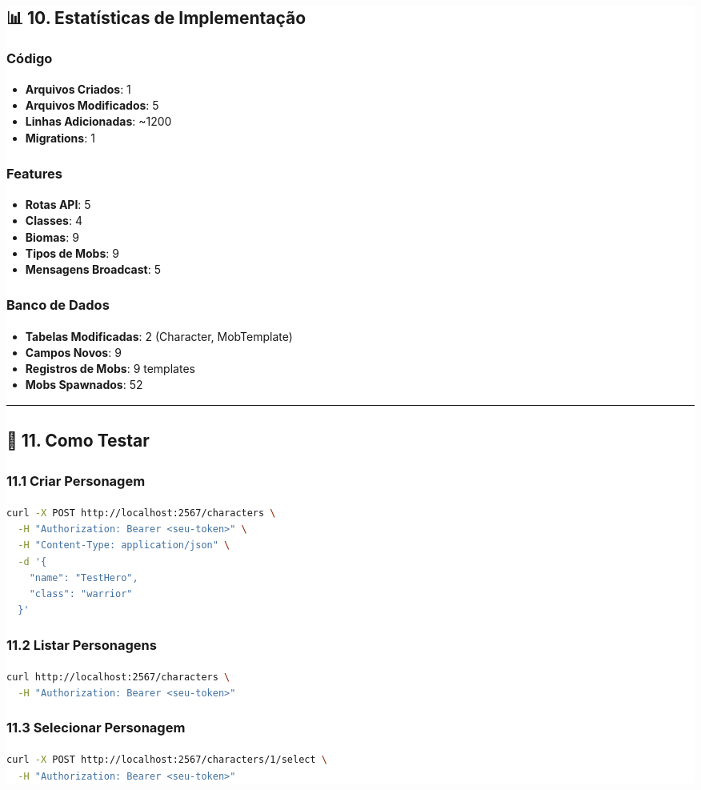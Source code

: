 
## 📊 10. Estatísticas de Implementação

### Código
- **Arquivos Criados**: 1
- **Arquivos Modificados**: 5
- **Linhas Adicionadas**: ~1200
- **Migrations**: 1

### Features
- **Rotas API**: 5
- **Classes**: 4
- **Biomas**: 9
- **Tipos de Mobs**: 9
- **Mensagens Broadcast**: 5

### Banco de Dados
- **Tabelas Modificadas**: 2 (Character, MobTemplate)
- **Campos Novos**: 9
- **Registros de Mobs**: 9 templates
- **Mobs Spawnados**: 52

---

## 🧪 11. Como Testar

### 11.1 Criar Personagem

```bash
curl -X POST http://localhost:2567/characters \
  -H "Authorization: Bearer <seu-token>" \
  -H "Content-Type: application/json" \
  -d '{
    "name": "TestHero",
    "class": "warrior"
  }'
```

### 11.2 Listar Personagens

```bash
curl http://localhost:2567/characters \
  -H "Authorization: Bearer <seu-token>"
```

### 11.3 Selecionar Personagem

```bash
curl -X POST http://localhost:2567/characters/1/select \
  -H "Authorization: Bearer <seu-token>"
```
